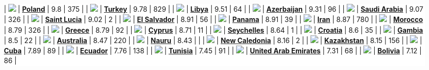 | ![](https://worldpopulationreview.com/images/country-flags/shiny/24/PL.png) | [**Poland**](https://worldpopulationreview.com/countries/poland)                                                     | 9.8                    | 375            |
| ![](https://worldpopulationreview.com/images/country-flags/shiny/24/TR.png) | [**Turkey**](https://worldpopulationreview.com/countries/turkey)                                                     | 9.78                   | 829            |
| ![](https://worldpopulationreview.com/images/country-flags/shiny/24/LY.png) | [**Libya**](https://worldpopulationreview.com/countries/libya)                                                       | 9.51                   | 64             |
| ![](https://worldpopulationreview.com/images/country-flags/shiny/24/AZ.png) | [**Azerbaijan**](https://worldpopulationreview.com/countries/azerbaijan)                                             | 9.31                   | 96             |
| ![](https://worldpopulationreview.com/images/country-flags/shiny/24/SA.png) | [**Saudi Arabia**](https://worldpopulationreview.com/countries/saudi-arabia)                                         | 9.07                   | 326            |
| ![](https://worldpopulationreview.com/images/country-flags/shiny/24/LC.png) | [**Saint Lucia**](https://worldpopulationreview.com/countries/saint-lucia)                                           | 9.02                   | 2              |
| ![](https://worldpopulationreview.com/images/country-flags/shiny/24/SV.png) | [**El Salvador**](https://worldpopulationreview.com/countries/el-salvador)                                           | 8.91                   | 56             |
| ![](https://worldpopulationreview.com/images/country-flags/shiny/24/PA.png) | [**Panama**](https://worldpopulationreview.com/countries/panama)                                                     | 8.91                   | 39             |
| ![](https://worldpopulationreview.com/images/country-flags/shiny/24/IR.png) | [**Iran**](https://worldpopulationreview.com/countries/iran)                                                         | 8.87                   | 780            |
| ![](https://worldpopulationreview.com/images/country-flags/shiny/24/MA.png) | [**Morocco**](https://worldpopulationreview.com/countries/morocco)                                                   | 8.79                   | 326            |
| ![](https://worldpopulationreview.com/images/country-flags/shiny/24/GR.png) | [**Greece**](https://worldpopulationreview.com/countries/greece)                                                     | 8.79                   | 92             |
| ![](https://worldpopulationreview.com/images/country-flags/shiny/24/CY.png) | [**Cyprus**](https://worldpopulationreview.com/countries/cyprus)                                                     | 8.71                   | 11             |
| ![](https://worldpopulationreview.com/images/country-flags/shiny/24/SC.png) | [**Seychelles**](https://worldpopulationreview.com/countries/seychelles)                                             | 8.64                   | 1              |
| ![](https://worldpopulationreview.com/images/country-flags/shiny/24/HR.png) | [**Croatia**](https://worldpopulationreview.com/countries/croatia)                                                   | 8.6                    | 35             |
| ![](https://worldpopulationreview.com/images/country-flags/shiny/24/GM.png) | [**Gambia**](https://worldpopulationreview.com/countries/gambia)                                                     | 8.5                    | 22             |
| ![](https://worldpopulationreview.com/images/country-flags/shiny/24/AU.png) | [**Australia**](https://worldpopulationreview.com/countries/australia)                                               | 8.47                   | 220            |
| ![](https://worldpopulationreview.com/images/country-flags/shiny/24/NR.png) | [**Nauru**](https://worldpopulationreview.com/countries/nauru)                                                       | 8.43                   |                |
| ![](https://worldpopulationreview.com/images/country-flags/shiny/24/NC.png) | [**New Caledonia**](https://worldpopulationreview.com/countries/new-caledonia)                                       | 8.16                   | 2              |
| ![](https://worldpopulationreview.com/images/country-flags/shiny/24/KZ.png) | [**Kazakhstan**](https://worldpopulationreview.com/countries/kazakhstan)                                             | 8.15                   | 156            |
| ![](https://worldpopulationreview.com/images/country-flags/shiny/24/CU.png) | [**Cuba**](https://worldpopulationreview.com/countries/cuba)                                                         | 7.89                   | 89             |
| ![](https://worldpopulationreview.com/images/country-flags/shiny/24/EC.png) | [**Ecuador**](https://worldpopulationreview.com/countries/ecuador)                                                   | 7.76                   | 138            |
| ![](https://worldpopulationreview.com/images/country-flags/shiny/24/TN.png) | [**Tunisia**](https://worldpopulationreview.com/countries/tunisia)                                                   | 7.45                   | 91             |
| ![](https://worldpopulationreview.com/images/country-flags/shiny/24/AE.png) | [**United Arab Emirates**](https://worldpopulationreview.com/countries/united-arab-emirates)                         | 7.31                   | 68             |
| ![](https://worldpopulationreview.com/images/country-flags/shiny/24/BO.png) | [**Bolivia**](https://worldpopulationreview.com/countries/bolivia)                                                   | 7.12                   | 86             |